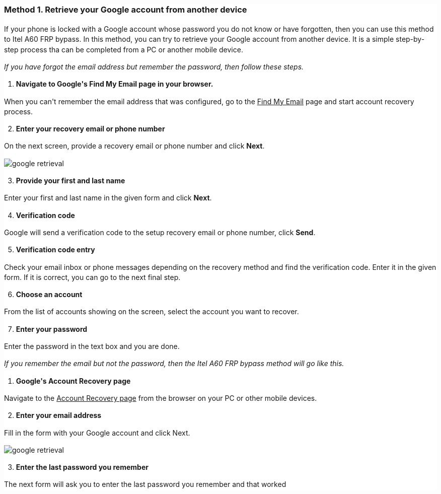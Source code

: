 ### Method 1. Retrieve your Google account from another device

If your phone is locked with a Google account whose password you do not know or have forgotten, then you can use this method to Itel A60 FRP bypass. In this method, you can try to retrieve your Google account from another device. It is a simple step-by-step process tha can be completed from a PC or another mobile device.

_If you have forgot the email address but remember the password, then follow these steps._

1. **Navigate to Google's Find My Email page in your browser.**

When you can't remember the email address that was configured, go to the [Find My Email](https://accounts.google.com/signin/v2/usernamerecovery?flowName=GlifWebSignIn&flowEntry=ServiceLogin) page and start account recovery process.

2. **Enter your recovery email or phone number**

On the next screen, provide a recovery email or phone number and click **Next**.

![google retrieval](https://images.wondershare.com/drfone/article/2022/08/vivo-y20-frp-bypass-1.jpg)

3. **Provide your first and last name**

Enter your first and last name in the given form and click **Next**.

4. **Verification code**

Google will send a verification code to the setup recovery email or phone number, click **Send**.

5. **Verification code entry**

Check your email inbox or phone messages depending on the recovery method and find the verification code. Enter it in the given form. If it is correct, you can go to the next final step.

6. **Choose an account**

From the list of accounts showing on the screen, select the account you want to recover.

7. **Enter your password**

Enter the password in the text box and you are done.

_If you remember the email but not the password, then the Itel A60 FRP bypass method will go like this._

1. **Google's Account Recovery page**

Navigate to the [Account Recovery page](https://accounts.google.com/signin/recovery) from the browser on your PC or other mobile devices.

2. **Enter your email address**

Fill in the form with your Google account and click Next.

![google retrieval](https://images.wondershare.com/drfone/article/2022/08/vivo-y20-frp-bypass-2.jpg)

3. **Enter the last password you remember**

The next form will ask you to enter the last password you remember and that worked
